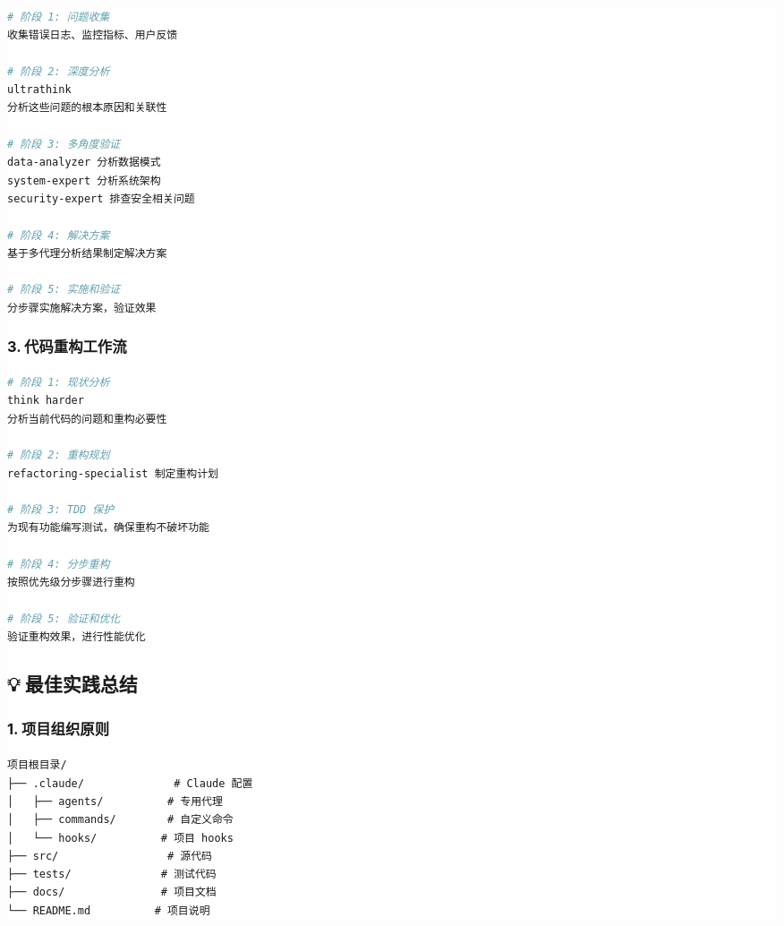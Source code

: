```bash
# 阶段 1: 问题收集
收集错误日志、监控指标、用户反馈

# 阶段 2: 深度分析
ultrathink
分析这些问题的根本原因和关联性

# 阶段 3: 多角度验证
data-analyzer 分析数据模式
system-expert 分析系统架构
security-expert 排查安全相关问题

# 阶段 4: 解决方案
基于多代理分析结果制定解决方案

# 阶段 5: 实施和验证
分步骤实施解决方案，验证效果
```

### 3. 代码重构工作流

```bash
# 阶段 1: 现状分析
think harder
分析当前代码的问题和重构必要性

# 阶段 2: 重构规划
refactoring-specialist 制定重构计划

# 阶段 3: TDD 保护
为现有功能编写测试，确保重构不破坏功能

# 阶段 4: 分步重构
按照优先级分步骤进行重构

# 阶段 5: 验证和优化
验证重构效果，进行性能优化
```

## 💡 最佳实践总结

### 1. 项目组织原则

```
项目根目录/
├── .claude/              # Claude 配置
│   ├── agents/          # 专用代理
│   ├── commands/        # 自定义命令
│   └── hooks/          # 项目 hooks
├── src/                 # 源代码
├── tests/              # 测试代码
├── docs/               # 项目文档
└── README.md          # 项目说明
```
